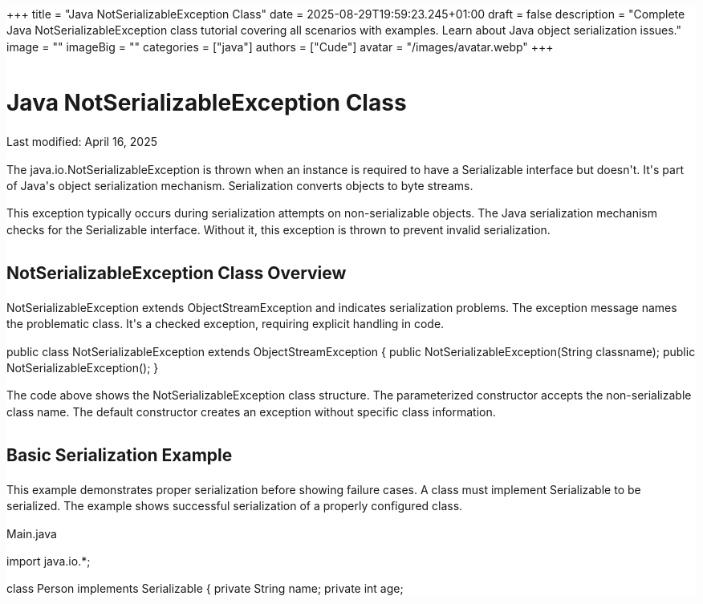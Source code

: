 +++
title = "Java NotSerializableException Class"
date = 2025-08-29T19:59:23.245+01:00
draft = false
description = "Complete Java NotSerializableException class tutorial covering all scenarios with examples. Learn about Java object serialization issues."
image = ""
imageBig = ""
categories = ["java"]
authors = ["Cude"]
avatar = "/images/avatar.webp"
+++

# Java NotSerializableException Class

Last modified: April 16, 2025

 

The java.io.NotSerializableException is thrown when an instance is
required to have a Serializable interface but doesn't. It's part of Java's
object serialization mechanism. Serialization converts objects to byte streams.

This exception typically occurs during serialization attempts on non-serializable
objects. The Java serialization mechanism checks for the Serializable
interface. Without it, this exception is thrown to prevent invalid serialization.

## NotSerializableException Class Overview

NotSerializableException extends ObjectStreamException
and indicates serialization problems. The exception message names the problematic
class. It's a checked exception, requiring explicit handling in code.

public class NotSerializableException extends ObjectStreamException {
    public NotSerializableException(String classname);
    public NotSerializableException();
}

The code above shows the NotSerializableException class structure.
The parameterized constructor accepts the non-serializable class name. The
default constructor creates an exception without specific class information.

## Basic Serialization Example

This example demonstrates proper serialization before showing failure cases. A
class must implement Serializable to be serialized. The example
shows successful serialization of a properly configured class.

Main.java
  

import java.io.*;

class Person implements Serializable {
    private String name;
    private int age;
    